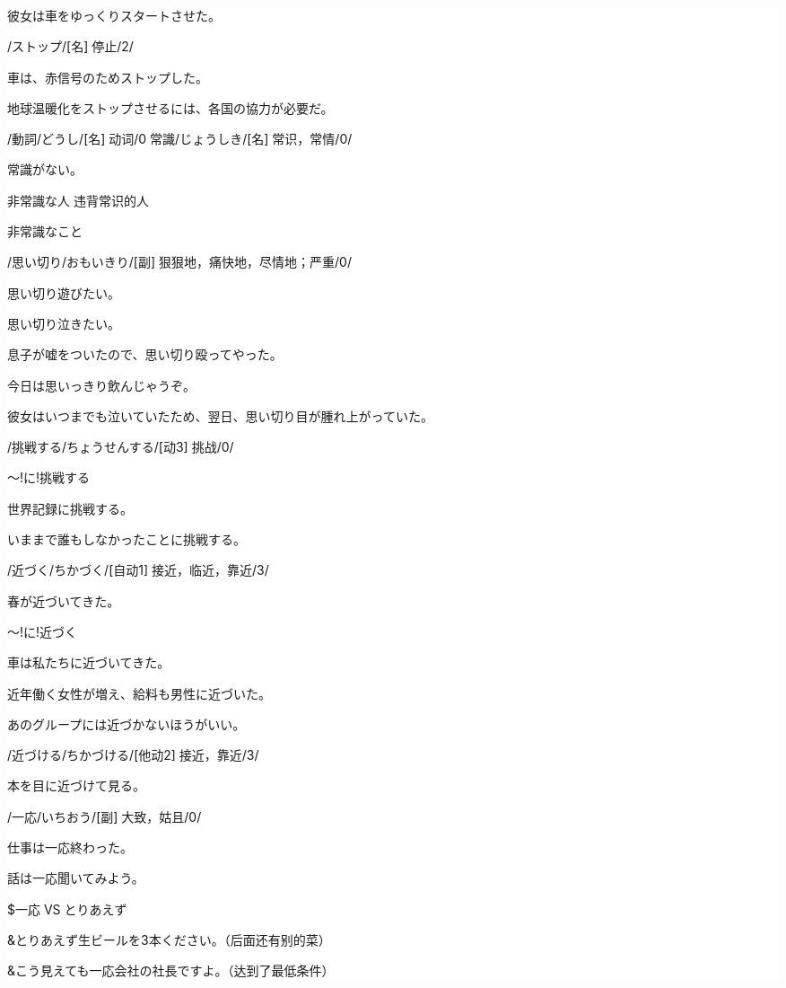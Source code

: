 彼女は車をゆっくりスタートさせた。

/ストップ/[名] 停止/2/

車は、赤信号のためストップした。

地球温暖化をストップさせるには、各国の協力が必要だ。 

/動詞/どうし/[名] 动词/0
常識/じょうしき/[名] 常识，常情/0/

常識がない。

非常識な人 违背常识的人

非常識なこと

/思い切り/おもいきり/[副] 狠狠地，痛快地，尽情地；严重/0/

思い切り遊びたい。

思い切り泣きたい。

息子が嘘をついたので、思い切り殴ってやった。

今日は思いっきり飲んじゃうぞ。

彼女はいつまでも泣いていたため、翌日、思い切り目が腫れ上がっていた。

/挑戦する/ちょうせんする/[动3] 挑战/0/

～!に!挑戦する

世界記録に挑戦する。

いままで誰もしなかったことに挑戦する。

/近づく/ちかづく/[自动1] 接近，临近，靠近/3/

春が近づいてきた。

～!に!近づく

車は私たちに近づいてきた。

近年働く女性が増え、給料も男性に近づいた。

あのグループには近づかないほうがいい。

/近づける/ちかづける/[他动2] 接近，靠近/3/

本を目に近づけて見る。

/一応/いちおう/[副] 大致，姑且/0/

仕事は一応終わった。

話は一応聞いてみよう。

$一応 VS とりあえず

&とりあえず生ビールを3本ください。（后面还有别的菜）

&こう見えても一応会社の社長ですよ。（达到了最低条件）
